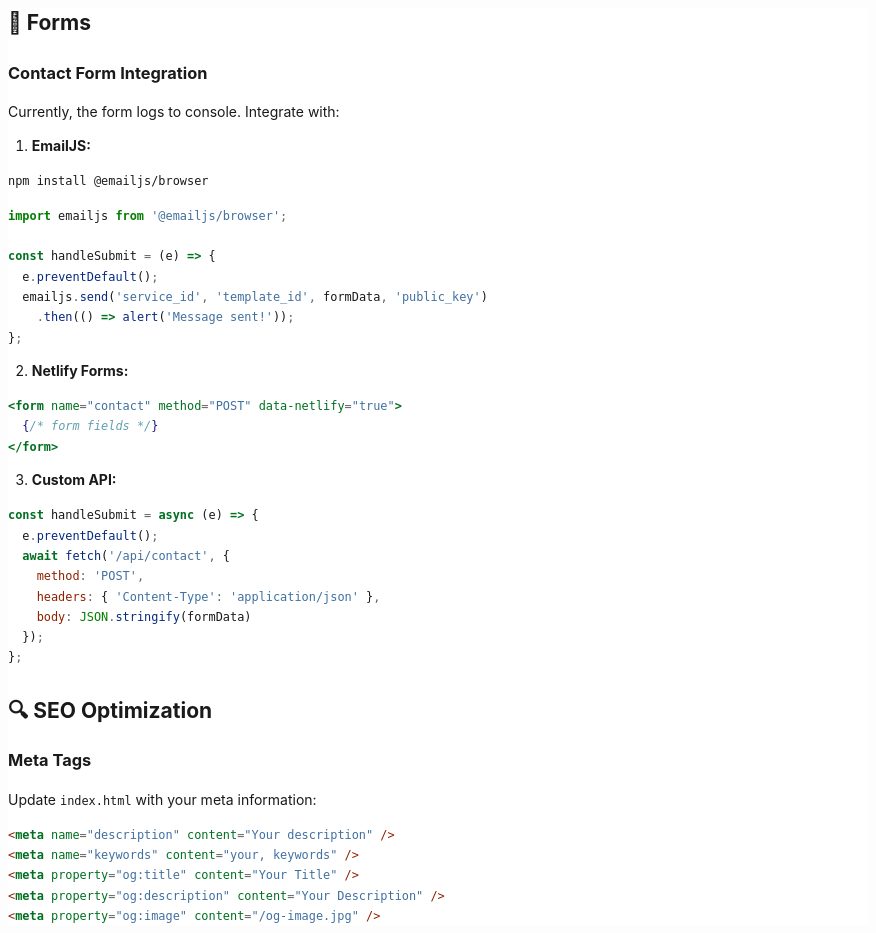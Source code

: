 ## 🔧 Forms

### Contact Form Integration

Currently, the form logs to console. Integrate with:

1. **EmailJS:**
```bash
npm install @emailjs/browser
```

```jsx
import emailjs from '@emailjs/browser';

const handleSubmit = (e) => {
  e.preventDefault();
  emailjs.send('service_id', 'template_id', formData, 'public_key')
    .then(() => alert('Message sent!'));
};
```

2. **Netlify Forms:**
```jsx
<form name="contact" method="POST" data-netlify="true">
  {/* form fields */}
</form>
```

3. **Custom API:**
```jsx
const handleSubmit = async (e) => {
  e.preventDefault();
  await fetch('/api/contact', {
    method: 'POST',
    headers: { 'Content-Type': 'application/json' },
    body: JSON.stringify(formData)
  });
};
```

## 🔍 SEO Optimization

### Meta Tags

Update `index.html` with your meta information:

```html
<meta name="description" content="Your description" />
<meta name="keywords" content="your, keywords" />
<meta property="og:title" content="Your Title" />
<meta property="og:description" content="Your Description" />
<meta property="og:image" content="/og-image.jpg" />
```

